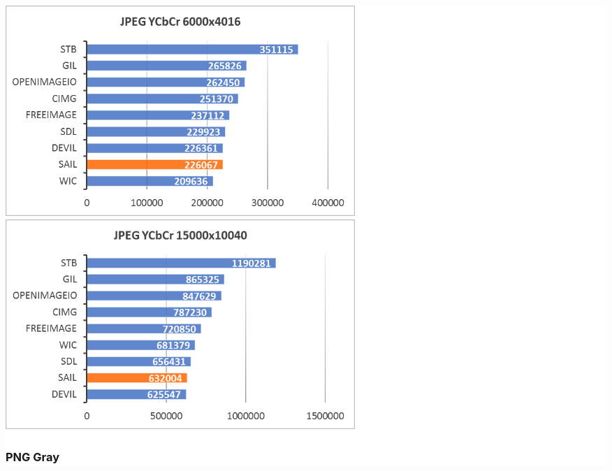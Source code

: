 <img alt="JPEG-YCbCr-6000x4016" src=".github/benchmarks/JPEG-YCbCr-6000x4016.png" width="500px" />
<img alt="JPEG-YCbCr-15000x10040" src=".github/benchmarks/JPEG-YCbCr-15000x10040.png" width="500px" />

### PNG Gray